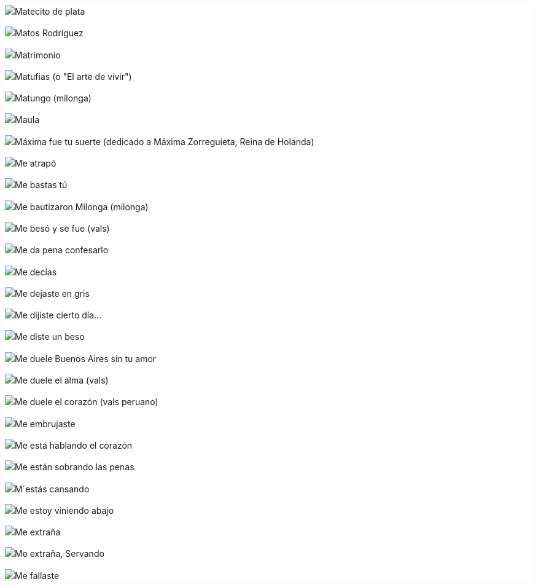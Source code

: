 [![](../Graficos/Boton.gif)](../Letras%20281007/MATECITO%20DE%20PLATA.htm)Matecito de plata

[![](../Graficos/Boton.gif)](../Letras%20301016/MATOS%20RODRIGUEZ.htm)Matos Rodríguez

[![](../Graficos/Boton.gif)](../LetrasTangos/MATRIMONIO.htm)Matrimonio

[![](../Graficos/Boton.gif)](../Otras%20Letras/MATUFIAS.htm)Matufias   (o "El arte de vivir")

[![](../Graficos/Boton.gif)](../Letras%20270707/MATUNGO%20mil.htm)Matungo (milonga)

[![](../Graficos/Boton.gif)](../Otras%20Letras/MAULA.htm)Maula

[![](../Graficos/Boton.gif)](../Letras%20291012/MAXIMA%20FUE%20TU%20SUERTE.htm)Máxima fue tu suerte   (dedicado a Máxima Zorreguieta, Reina de Holanda)

[![](../Graficos/Boton.gif)](../Letras%20291010/ME%20ATRAPO.htm)Me atrapó

[![](../Graficos/Boton.gif)](../Letras%20300814/ME%20BASTAS%20TU.htm)Me bastas tú

[![](../Graficos/Boton.gif)](../Letras%20130207/ME%20BAUTIZARON%20MILONGA%20%20mil.htm)Me bautizaron Milonga (milonga)

[![](../Graficos/Boton.gif)](../LetrasTangos/ME%20BESO%20Y%20SE%20FUE%20%20vals.htm)Me besó y se fue (vals)

[![](../Graficos/Boton.gif)](../LetrasTangos/ME%20DA%20PENA%20CONFESARLO.htm)Me da pena confesarlo

[![](../Graficos/Boton.gif)](../Letras%20300814/ME%20DECIAS.htm)Me decías

[![](../Graficos/Boton.gif)](../Letras%20291012/ME%20DEJASTE%20EN%20GRIS.htm)Me dejaste en gris

[![](../Graficos/Boton.gif)](../Letras%20301016/ME%20DIJISTE%20CIERTO%20DIA.htm)Me dijiste cierto día...

[![](../Graficos/Boton.gif)](../Letras%20191004/ME%20DISTE%20UN%20BESO.htm)Me diste un beso

[![](../Graficos/Boton.gif)](../Letras%20291012/ME%20DUELE%20BS%20AS%20SIN%20TU%20AMOR.htm)Me duele Buenos Aires sin tu amor

[![](../Graficos/Boton.gif)](../Letras%20291012/ME%20DUELE%20EL%20ALMA%20vals.htm)Me duele el alma (vals)

[![](../Graficos/Boton.gif)](../Letras%20121205/ME%20DUELE%20EL%20CORAZON%20vals%20per.htm)Me duele el corazón (vals peruano)

[![](../Graficos/Boton.gif)](../Letras%20270707/ME%20EMBRUJASTE.htm)Me embrujaste

[![](../Graficos/Boton.gif)](../Otras%20Letras/ME%20ESTA%20HABLANDO%20EL%20CORAZON.htm)Me está hablando el corazón

[![](../Graficos/Boton.gif)](../LetrasTangos/ME%20ESTAN%20SOBRANDO%20LAS%20PENAS.htm)Me están sobrando las penas

[![](../Graficos/Boton.gif)](../Letras%20301016/M%20ESTAS%20CANSANDO.htm)M´estás cansando

[![](../Graficos/Boton.gif)](../Letras%20290908/ME%20ESTOY%20VINIENDO%20ABAJO.htm)Me estoy viniendo abajo

[![](../Graficos/Boton.gif)](../Letras%20281007/ME%20EXTRANA.htm)Me extraña

[![](../Graficos/Boton.gif)](../Letras%20281007/ME%20EXTRANA%20SERVANDO.htm)Me extraña, Servando

[![](../Graficos/Boton.gif)](../Letras%20301016/ME%20FALLASTE.htm)Me fallaste
